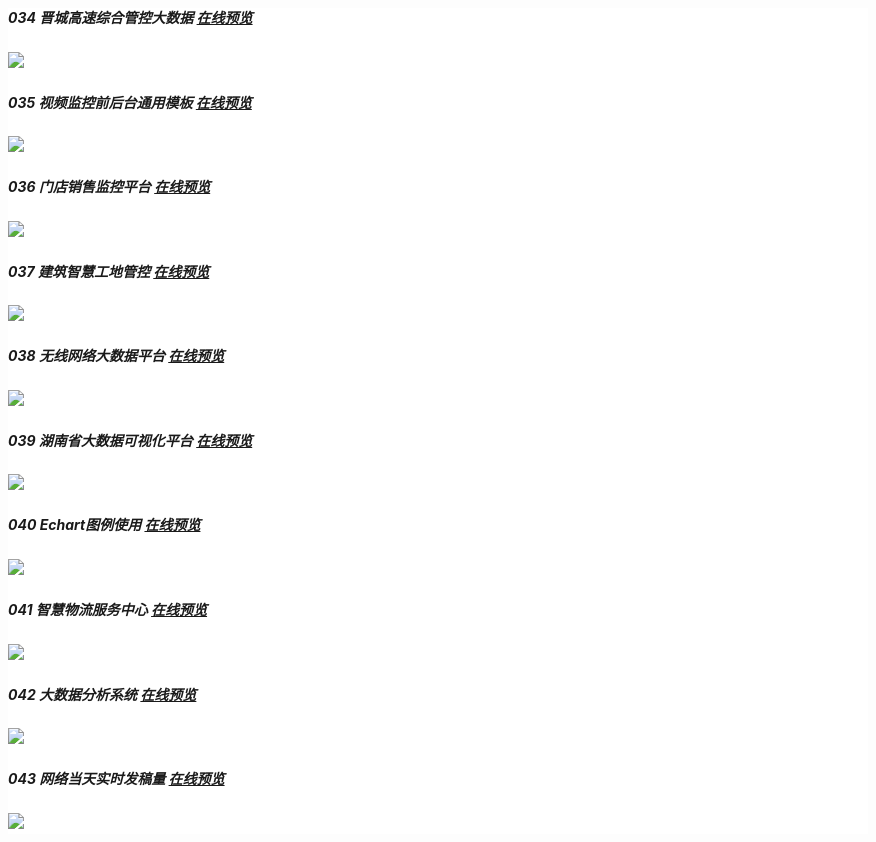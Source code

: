 ##### 034 晋城高速综合管控大数据 [在线预览](https://igaowei.github.io/BigDataView/web/034%20%E6%99%8B%E5%9F%8E%E9%AB%98%E9%80%9F%E7%BB%BC%E5%90%88%E7%AE%A1%E6%8E%A7%E5%A4%A7%E6%95%B0%E6%8D%AE/)
<img src="https://cdn.staticaly.com/gh/iGaoWei/codercdn@master/img/034.gif" onerror="this.src='https://cdn.staticaly.com/gh/iGaoWei/codercdn@master/img/034.gif'" width="100%" />

##### 035 视频监控前后台通用模板 [在线预览](https://igaowei.github.io/BigDataView/web/035%20%E8%A7%86%E9%A2%91%E7%9B%91%E6%8E%A7%E5%89%8D%E5%90%8E%E5%8F%B0%E9%80%9A%E7%94%A8%E6%A8%A1%E6%9D%BF/)
<img src="https://cdn.staticaly.com/gh/iGaoWei/codercdn@master/img/035.gif" onerror="this.src='https://cdn.staticaly.com/gh/iGaoWei/codercdn@master/img/035.gif'" width="100%" />

##### 036 门店销售监控平台 [在线预览](https://igaowei.github.io/BigDataView/web/036%20%E9%97%A8%E5%BA%97%E9%94%80%E5%94%AE%E7%9B%91%E6%8E%A7%E5%B9%B3%E5%8F%B0/)
<img src="https://cdn.staticaly.com/gh/iGaoWei/codercdn@master/img/036.gif" onerror="this.src='https://cdn.staticaly.com/gh/iGaoWei/codercdn@master/img/036.gif'" width="100%" />

##### 037 建筑智慧工地管控 [在线预览](https://igaowei.github.io/BigDataView/web/037%20%E5%BB%BA%E7%AD%91%E6%99%BA%E6%85%A7%E5%B7%A5%E5%9C%B0%E7%AE%A1%E6%8E%A7/)
<img src="https://cdn.staticaly.com/gh/iGaoWei/codercdn@master/img/037.gif" onerror="this.src='https://cdn.staticaly.com/gh/iGaoWei/codercdn@master/img/037.gif'" width="100%" />

##### 038 无线网络大数据平台 [在线预览](https://igaowei.github.io/BigDataView/web/038%20%E6%97%A0%E7%BA%BF%E7%BD%91%E7%BB%9C%E5%A4%A7%E6%95%B0%E6%8D%AE%E5%B9%B3%E5%8F%B0/)
<img src="https://cdn.staticaly.com/gh/iGaoWei/codercdn@master/img/038.gif" onerror="this.src='https://cdn.staticaly.com/gh/iGaoWei/codercdn@master/img/038.gif'" width="100%" />

##### 039 湖南省大数据可视化平台 [在线预览](https://igaowei.github.io/BigDataView/web/039%20%E6%B9%96%E5%8D%97%E7%9C%81%E5%A4%A7%E6%95%B0%E6%8D%AE%E5%8F%AF%E8%A7%86%E5%8C%96%E5%B9%B3%E5%8F%B0/)
<img src="https://cdn.staticaly.com/gh/iGaoWei/codercdn@master/img/039.gif" onerror="this.src='https://cdn.staticaly.com/gh/iGaoWei/codercdn@master/img/039.gif'" width="100%" />

##### 040 Echart图例使用 [在线预览](https://igaowei.github.io/BigDataView/web/040%20Echart%E5%9B%BE%E4%BE%8B%E4%BD%BF%E7%94%A8/)
<img src="https://cdn.staticaly.com/gh/iGaoWei/codercdn@master/img/040.gif" onerror="this.src='https://cdn.staticaly.com/gh/iGaoWei/codercdn@master/img/040.gif'" width="100%" />

##### 041 智慧物流服务中心 [在线预览](https://igaowei.github.io/BigDataView/web/041%20%E6%99%BA%E6%85%A7%E7%89%A9%E6%B5%81%E6%9C%8D%E5%8A%A1%E4%B8%AD%E5%BF%83/)
<img src="https://cdn.staticaly.com/gh/iGaoWei/codercdn@master/img/041.gif" onerror="this.src='https://cdn.staticaly.com/gh/iGaoWei/codercdn@master/img/041.gif'" width="100%" />

##### 042 大数据分析系统 [在线预览](https://igaowei.github.io/BigDataView/web/042%20%E5%A4%A7%E6%95%B0%E6%8D%AE%E5%88%86%E6%9E%90%E7%B3%BB%E7%BB%9F/)
<img src="https://cdn.staticaly.com/gh/iGaoWei/codercdn@master/img/042.gif" onerror="this.src='https://cdn.staticaly.com/gh/iGaoWei/codercdn@master/img/042.gif'" width="100%" />

##### 043 网络当天实时发稿量 [在线预览](https://igaowei.github.io/BigDataView/web/043%20%E7%BD%91%E7%BB%9C%E5%BD%93%E5%A4%A9%E5%AE%9E%E6%97%B6%E5%8F%91%E7%A8%BF%E9%87%8F/)
<img src="https://cdn.staticaly.com/gh/iGaoWei/codercdn@master/img/043.gif" onerror="this.src='https://cdn.staticaly.com/gh/iGaoWei/codercdn@master/img/043.gif'" width="100%" />
